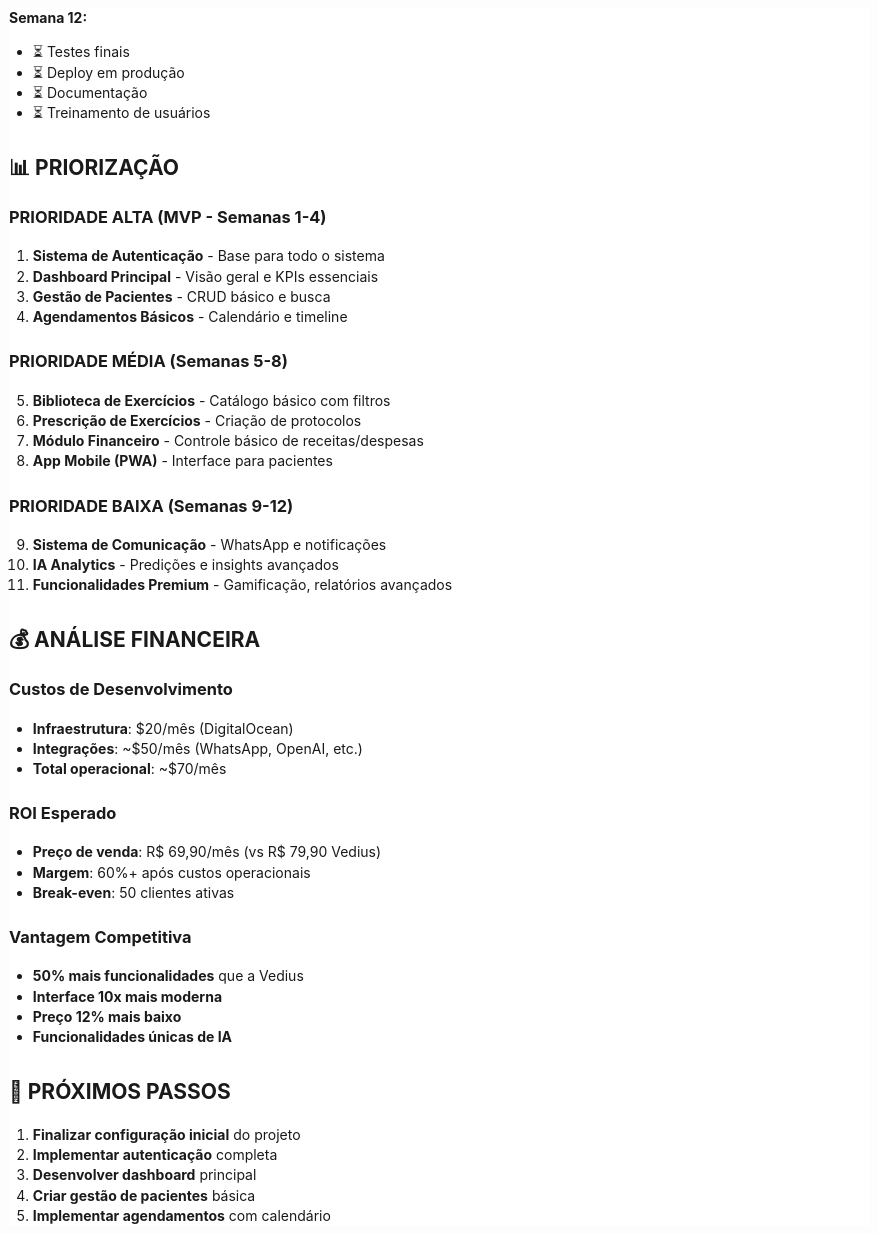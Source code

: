 **Semana 12:**
- ⏳ Testes finais
- ⏳ Deploy em produção
- ⏳ Documentação
- ⏳ Treinamento de usuários

## 📊 PRIORIZAÇÃO

### PRIORIDADE ALTA (MVP - Semanas 1-4)
1. **Sistema de Autenticação** - Base para todo o sistema
2. **Dashboard Principal** - Visão geral e KPIs essenciais
3. **Gestão de Pacientes** - CRUD básico e busca
4. **Agendamentos Básicos** - Calendário e timeline

### PRIORIDADE MÉDIA (Semanas 5-8)
5. **Biblioteca de Exercícios** - Catálogo básico com filtros
6. **Prescrição de Exercícios** - Criação de protocolos
7. **Módulo Financeiro** - Controle básico de receitas/despesas
8. **App Mobile (PWA)** - Interface para pacientes

### PRIORIDADE BAIXA (Semanas 9-12)
9. **Sistema de Comunicação** - WhatsApp e notificações
10. **IA Analytics** - Predições e insights avançados
11. **Funcionalidades Premium** - Gamificação, relatórios avançados

## 💰 ANÁLISE FINANCEIRA

### Custos de Desenvolvimento
- **Infraestrutura**: $20/mês (DigitalOcean)
- **Integrações**: ~$50/mês (WhatsApp, OpenAI, etc.)
- **Total operacional**: ~$70/mês

### ROI Esperado
- **Preço de venda**: R$ 69,90/mês (vs R$ 79,90 Vedius)
- **Margem**: 60%+ após custos operacionais
- **Break-even**: 50 clientes ativas

### Vantagem Competitiva
- **50% mais funcionalidades** que a Vedius
- **Interface 10x mais moderna**
- **Preço 12% mais baixo**
- **Funcionalidades únicas de IA**

## 🚀 PRÓXIMOS PASSOS

1. **Finalizar configuração inicial** do projeto
2. **Implementar autenticação** completa
3. **Desenvolver dashboard** principal
4. **Criar gestão de pacientes** básica
5. **Implementar agendamentos** com calendário
